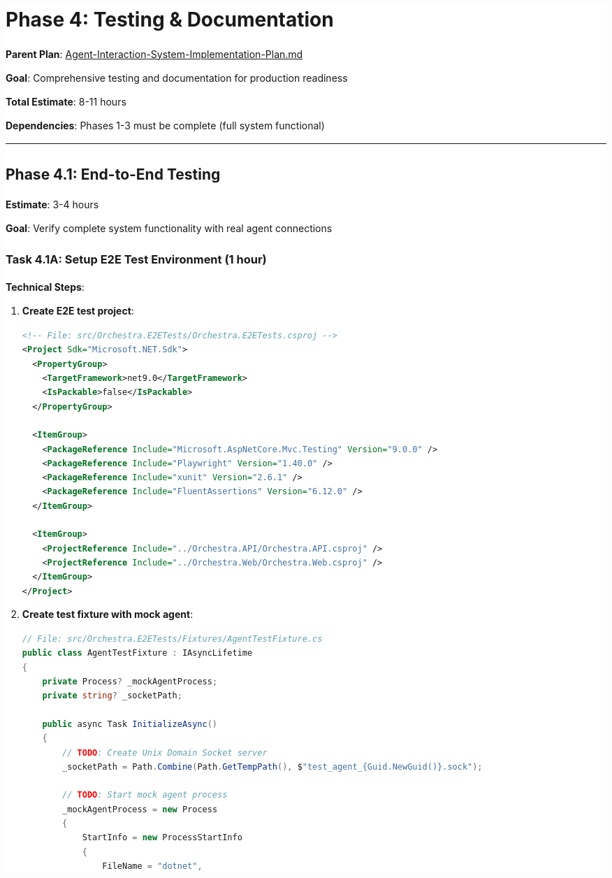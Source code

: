# Phase 4: Testing & Documentation

**Parent Plan**: [Agent-Interaction-System-Implementation-Plan.md](./Agent-Interaction-System-Implementation-Plan.md)

**Goal**: Comprehensive testing and documentation for production readiness

**Total Estimate**: 8-11 hours

**Dependencies**: Phases 1-3 must be complete (full system functional)

---

## Phase 4.1: End-to-End Testing

**Estimate**: 3-4 hours

**Goal**: Verify complete system functionality with real agent connections

### Task 4.1A: Setup E2E Test Environment (1 hour)

**Technical Steps**:

1. **Create E2E test project**:
   ```xml
   <!-- File: src/Orchestra.E2ETests/Orchestra.E2ETests.csproj -->
   <Project Sdk="Microsoft.NET.Sdk">
     <PropertyGroup>
       <TargetFramework>net9.0</TargetFramework>
       <IsPackable>false</IsPackable>
     </PropertyGroup>

     <ItemGroup>
       <PackageReference Include="Microsoft.AspNetCore.Mvc.Testing" Version="9.0.0" />
       <PackageReference Include="Playwright" Version="1.40.0" />
       <PackageReference Include="xunit" Version="2.6.1" />
       <PackageReference Include="FluentAssertions" Version="6.12.0" />
     </ItemGroup>

     <ItemGroup>
       <ProjectReference Include="../Orchestra.API/Orchestra.API.csproj" />
       <ProjectReference Include="../Orchestra.Web/Orchestra.Web.csproj" />
     </ItemGroup>
   </Project>
   ```

2. **Create test fixture with mock agent**:
   ```csharp
   // File: src/Orchestra.E2ETests/Fixtures/AgentTestFixture.cs
   public class AgentTestFixture : IAsyncLifetime
   {
       private Process? _mockAgentProcess;
       private string? _socketPath;

       public async Task InitializeAsync()
       {
           // TODO: Create Unix Domain Socket server
           _socketPath = Path.Combine(Path.GetTempPath(), $"test_agent_{Guid.NewGuid()}.sock");

           // TODO: Start mock agent process
           _mockAgentProcess = new Process
           {
               StartInfo = new ProcessStartInfo
               {
                   FileName = "dotnet",
   ```